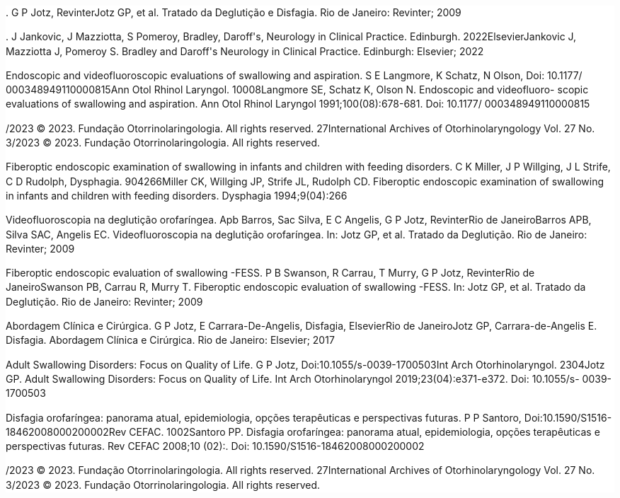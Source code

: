 . G P Jotz, RevinterJotz GP, et al. Tratado da Deglutição e Disfagia. Rio de Janeiro: Revinter; 2009

. J Jankovic, J Mazziotta, S Pomeroy, Bradley, Daroff&apos;s, Neurology in Clinical Practice. Edinburgh. 2022ElsevierJankovic J, Mazziotta J, Pomeroy S. Bradley and Daroff's Neurology in Clinical Practice. Edinburgh: Elsevier; 2022

Endoscopic and videofluoroscopic evaluations of swallowing and aspiration. S E Langmore, K Schatz, N Olson, Doi: 10.1177/ 000348949110000815Ann Otol Rhinol Laryngol. 10008Langmore SE, Schatz K, Olson N. Endoscopic and videofluoro- scopic evaluations of swallowing and aspiration. Ann Otol Rhinol Laryngol 1991;100(08):678-681. Doi: 10.1177/ 000348949110000815

/2023 © 2023. Fundação Otorrinolaringologia. All rights reserved. 27International Archives of Otorhinolaryngology Vol. 27 No. 3/2023 © 2023. Fundação Otorrinolaringologia. All rights reserved.

Fiberoptic endoscopic examination of swallowing in infants and children with feeding disorders. C K Miller, J P Willging, J L Strife, C D Rudolph, Dysphagia. 904266Miller CK, Willging JP, Strife JL, Rudolph CD. Fiberoptic endoscopic examination of swallowing in infants and children with feeding disorders. Dysphagia 1994;9(04):266

Videofluoroscopia na deglutição orofaríngea. Apb Barros, Sac Silva, E C Angelis, G P Jotz, RevinterRio de JaneiroBarros APB, Silva SAC, Angelis EC. Videofluoroscopia na deglutição orofaríngea. In: Jotz GP, et al. Tratado da Deglutição. Rio de Janeiro: Revinter; 2009

Fiberoptic endoscopic evaluation of swallowing -FESS. P B Swanson, R Carrau, T Murry, G P Jotz, RevinterRio de JaneiroSwanson PB, Carrau R, Murry T. Fiberoptic endoscopic evaluation of swallowing -FESS. In: Jotz GP, et al. Tratado da Deglutição. Rio de Janeiro: Revinter; 2009

Abordagem Clínica e Cirúrgica. G P Jotz, E Carrara-De-Angelis, Disfagia, ElsevierRio de JaneiroJotz GP, Carrara-de-Angelis E. Disfagia. Abordagem Clínica e Cirúrgica. Rio de Janeiro: Elsevier; 2017

Adult Swallowing Disorders: Focus on Quality of Life. G P Jotz, Doi:10.1055/s-0039-1700503Int Arch Otorhinolaryngol. 2304Jotz GP. Adult Swallowing Disorders: Focus on Quality of Life. Int Arch Otorhinolaryngol 2019;23(04):e371-e372. Doi: 10.1055/s- 0039-1700503

Disfagia orofaríngea: panorama atual, epidemiologia, opções terapêuticas e perspectivas futuras. P P Santoro, Doi:10.1590/S1516-18462008000200002Rev CEFAC. 1002Santoro PP. Disfagia orofaríngea: panorama atual, epidemiologia, opções terapêuticas e perspectivas futuras. Rev CEFAC 2008;10 (02):. Doi: 10.1590/S1516-18462008000200002

/2023 © 2023. Fundação Otorrinolaringologia. All rights reserved. 27International Archives of Otorhinolaryngology Vol. 27 No. 3/2023 © 2023. Fundação Otorrinolaringologia. All rights reserved.